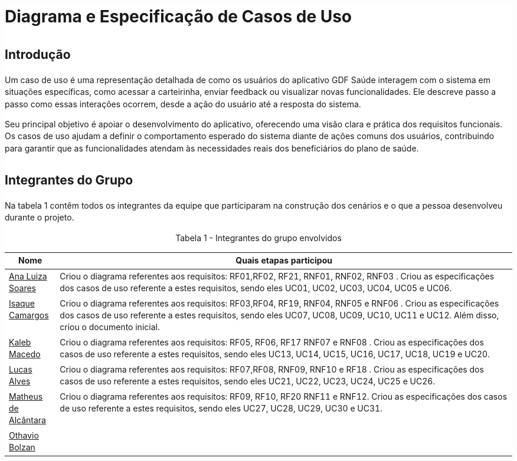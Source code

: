 # Diagrama e Especificação de Casos de Uso

## Introdução 

Um caso de uso é uma representação detalhada de como os usuários do aplicativo GDF Saúde interagem com o sistema em situações específicas, como acessar a carteirinha, enviar feedback ou visualizar novas funcionalidades. Ele descreve passo a passo como essas interações ocorrem, desde a ação do usuário até a resposta do sistema.

Seu principal objetivo é apoiar o desenvolvimento do aplicativo, oferecendo uma visão clara e prática dos requisitos funcionais. Os casos de uso ajudam a definir o comportamento esperado do sistema diante de ações comuns dos usuários, contribuindo para garantir que as funcionalidades atendam às necessidades reais dos beneficiários do plano de saúde.

## Integrantes do Grupo

Na tabela 1 contêm todos os integrantes da equipe que participaram na construção dos cenários e o que a pessoa desenvolveu durante o projeto.

<p  align="center">Tabela 1 - Integrantes do grupo envolvidos</p>
<div align="center">
<div>
	<table>
		<thead>
				<tr>
					<th>Nome</th>
					<th>Quais etapas participou</th>
				</tr>
		</thead>
	<tbody>
				<tr>
					<td><a  href="https://github.com/Ana-Luiza-SC"">Ana Luiza Soares</a></td>
					<td>Criou o diagrama referentes aos requisitos: RF01,RF02, RF21, RNF01, RNF02, RNF03 . Criou as especificações dos casos de uso referente a estes requisitos, sendo eles  UC01, UC02, UC03,  UC04, UC05 e UC06. </td>	
				</tr>
				<tr>
					<td><a  href="https://github.com/isaqzin">Isaque Camargos</a></td>
					<td>Criou o diagrama referentes aos requisitos: RF03,RF04, RF19, RNF04,  RNF05 e  RNF06 . Criou as especificações dos casos de uso referente a estes requisitos, sendo eles  UC07, UC08, UC09,  UC10, UC11 e UC12. Além disso, criou o documento inicial. </td>	
				</tr>
				<tr>
					<td><a  href="https://github.com/kalebmacedo">Kaleb Macedo</a></td>
					<td>Criou o diagrama referentes aos requisitos: RF05, RF06, RF17 RNF07 e RNF08 . Criou as especificações dos casos de uso referente a estes requisitos, sendo eles  UC13, UC14, UC15,  UC16, UC17, UC18, UC19 e UC20. </td>	
				</tr>
				<tr>
					<td><a  href="https://github.com/LucasAlves71">Lucas Alves</a></td>
					<td>Criou o diagrama referentes aos requisitos: RF07,RF08, RNF09, RNF10 e RF18 . Criou as especificações dos casos de uso referente a estes requisitos, sendo eles  UC21, UC22, UC23,  UC24, UC25 e UC26. </td>	
				</tr>
				<tr>
					<td><a  href="https://github.com/matheusdealcantara">Matheus de Alcântara</a></td>
					<td>Criou o diagrama referentes aos requisitos: RF09, RF10, RF20 RNF11 e RNF12. Criou as especificações dos casos de uso referente a estes requisitos, sendo eles  UC27, UC28, UC29,  UC30 e UC31. </td>	
				</tr>
				<tr>
					<td><a  href="https://github.com/bolzanMGB">Othavio Bolzan</a></td>